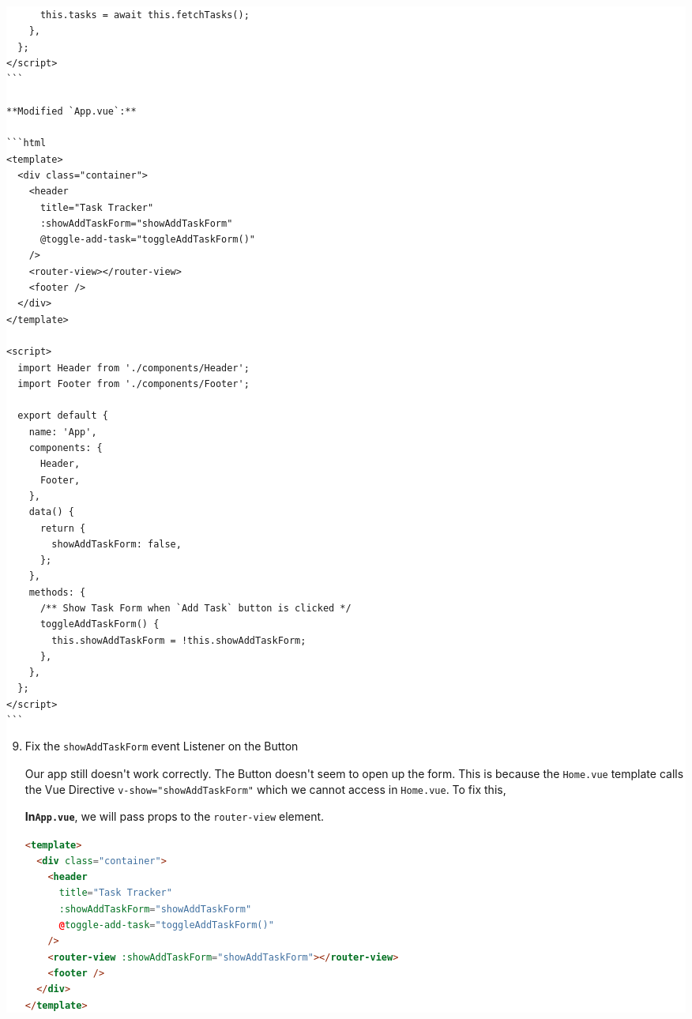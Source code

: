           this.tasks = await this.fetchTasks();
        },
      };
    </script>
    ```

    **Modified `App.vue`:**

    ```html
    <template>
      <div class="container">
        <header
          title="Task Tracker"
          :showAddTaskForm="showAddTaskForm"
          @toggle-add-task="toggleAddTaskForm()"
        />
        <router-view></router-view>
        <footer />
      </div>
    </template>

    <script>
      import Header from './components/Header';
      import Footer from './components/Footer';

      export default {
        name: 'App',
        components: {
          Header,
          Footer,
        },
        data() {
          return {
            showAddTaskForm: false,
          };
        },
        methods: {
          /** Show Task Form when `Add Task` button is clicked */
          toggleAddTaskForm() {
            this.showAddTaskForm = !this.showAddTaskForm;
          },
        },
      };
    </script>
    ```

9.  Fix the `showAddTaskForm` event Listener on the Button

    Our app still doesn't work correctly. The Button doesn't seem to open up the form. This is because the `Home.vue` template calls the Vue Directive `v-show="showAddTaskForm"` which we cannot access in `Home.vue`. To fix this,

    **In`App.vue`**, we will pass props to the `router-view` element.

    ```html
    <template>
      <div class="container">
        <header
          title="Task Tracker"
          :showAddTaskForm="showAddTaskForm"
          @toggle-add-task="toggleAddTaskForm()"
        />
        <router-view :showAddTaskForm="showAddTaskForm"></router-view>
        <footer />
      </div>
    </template>
    ```
